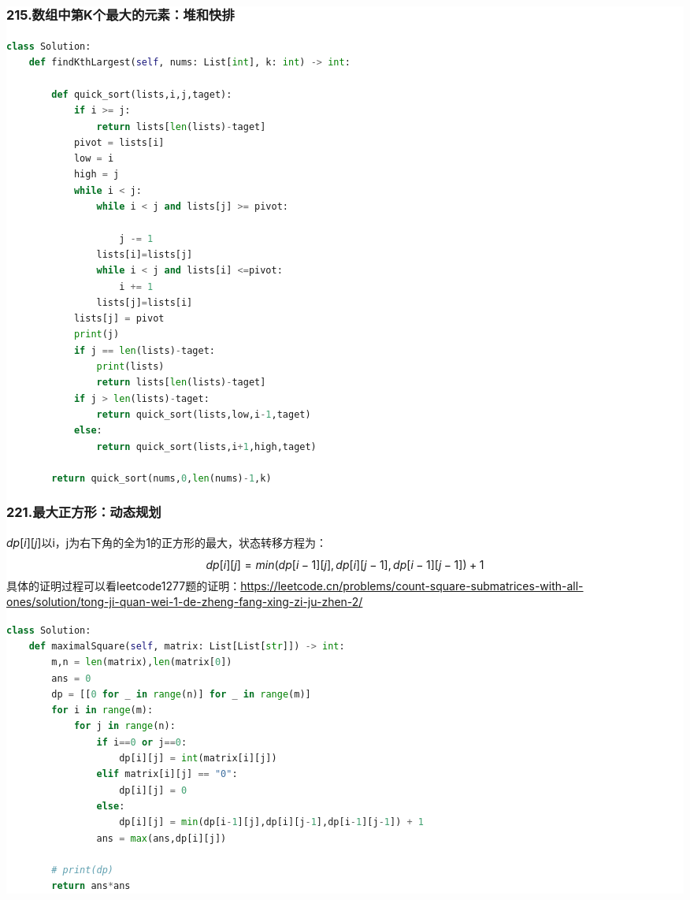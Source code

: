 

### 215.数组中第K个最大的元素：堆和快排

```python
class Solution:
    def findKthLargest(self, nums: List[int], k: int) -> int:

        def quick_sort(lists,i,j,taget):
            if i >= j:
                return lists[len(lists)-taget]
            pivot = lists[i]
            low = i
            high = j
            while i < j:
                while i < j and lists[j] >= pivot:
                    
                    j -= 1
                lists[i]=lists[j]
                while i < j and lists[i] <=pivot:
                    i += 1
                lists[j]=lists[i]
            lists[j] = pivot
            print(j)
            if j == len(lists)-taget:
                print(lists)
                return lists[len(lists)-taget]
            if j > len(lists)-taget:
                return quick_sort(lists,low,i-1,taget)
            else:
                return quick_sort(lists,i+1,high,taget)
        
        return quick_sort(nums,0,len(nums)-1,k)
```



### 221.最大正方形：动态规划

$dp[i][j]$以i，j为右下角的全为1的正方形的最大，状态转移方程为：
$$
dp[i][j] = min(dp[i-1][j],dp[i][j-1],dp[i-1][j-1])+1
$$
具体的证明过程可以看leetcode1277题的证明：https://leetcode.cn/problems/count-square-submatrices-with-all-ones/solution/tong-ji-quan-wei-1-de-zheng-fang-xing-zi-ju-zhen-2/

```python
class Solution:
    def maximalSquare(self, matrix: List[List[str]]) -> int:
        m,n = len(matrix),len(matrix[0])
        ans = 0
        dp = [[0 for _ in range(n)] for _ in range(m)]
        for i in range(m):
            for j in range(n):
                if i==0 or j==0:
                    dp[i][j] = int(matrix[i][j])
                elif matrix[i][j] == "0":
                    dp[i][j] = 0
                else:
                    dp[i][j] = min(dp[i-1][j],dp[i][j-1],dp[i-1][j-1]) + 1
                ans = max(ans,dp[i][j])
                
        # print(dp)
        return ans*ans
```
